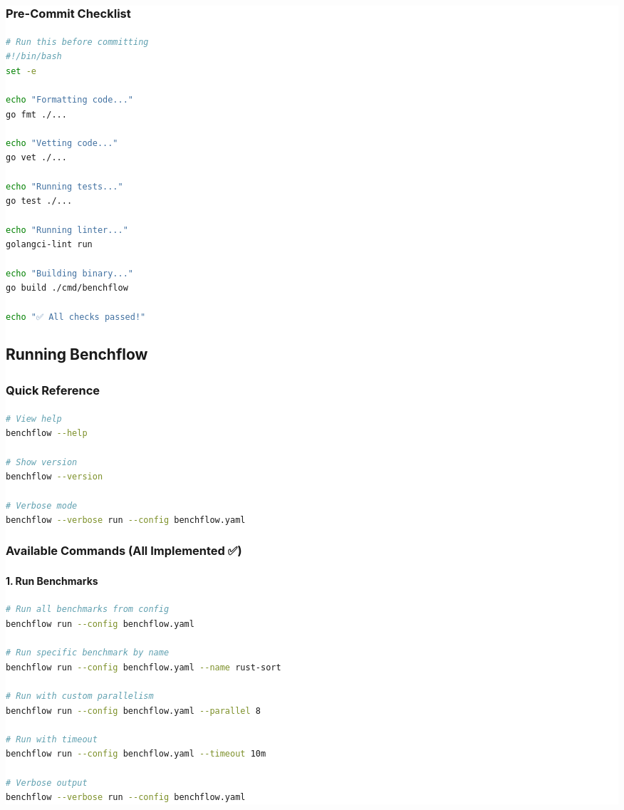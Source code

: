 ### Pre-Commit Checklist

```bash
# Run this before committing
#!/bin/bash
set -e

echo "Formatting code..."
go fmt ./...

echo "Vetting code..."
go vet ./...

echo "Running tests..."
go test ./...

echo "Running linter..."
golangci-lint run

echo "Building binary..."
go build ./cmd/benchflow

echo "✅ All checks passed!"
```

## Running Benchflow

### Quick Reference

```bash
# View help
benchflow --help

# Show version
benchflow --version

# Verbose mode
benchflow --verbose run --config benchflow.yaml
```

### Available Commands (All Implemented ✅)

#### **1. Run Benchmarks**

```bash
# Run all benchmarks from config
benchflow run --config benchflow.yaml

# Run specific benchmark by name
benchflow run --config benchflow.yaml --name rust-sort

# Run with custom parallelism
benchflow run --config benchflow.yaml --parallel 8

# Run with timeout
benchflow run --config benchflow.yaml --timeout 10m

# Verbose output
benchflow --verbose run --config benchflow.yaml
```
